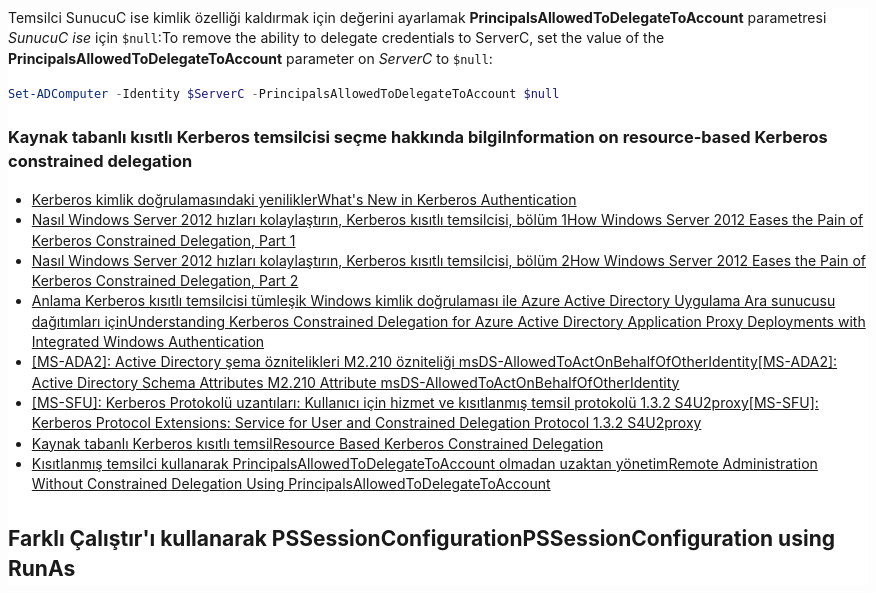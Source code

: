 <span data-ttu-id="e78dd-182">Temsilci SunucuC ise kimlik özelliği kaldırmak için değerini ayarlamak **PrincipalsAllowedToDelegateToAccount** parametresi _SunucuC ise_ için `$null`:</span><span class="sxs-lookup"><span data-stu-id="e78dd-182">To remove the ability to delegate credentials to ServerC, set the value of the **PrincipalsAllowedToDelegateToAccount** parameter on _ServerC_ to `$null`:</span></span>

```powershell
Set-ADComputer -Identity $ServerC -PrincipalsAllowedToDelegateToAccount $null
```

### <a name="information-on-resource-based-kerberos-constrained-delegation"></a><span data-ttu-id="e78dd-183">Kaynak tabanlı kısıtlı Kerberos temsilcisi seçme hakkında bilgi</span><span class="sxs-lookup"><span data-stu-id="e78dd-183">Information on resource-based Kerberos constrained delegation</span></span>

- [<span data-ttu-id="e78dd-184">Kerberos kimlik doğrulamasındaki yenilikler</span><span class="sxs-lookup"><span data-stu-id="e78dd-184">What's New in Kerberos Authentication</span></span>](https://technet.microsoft.com/library/hh831747.aspx)
- [<span data-ttu-id="e78dd-185">Nasıl Windows Server 2012 hızları kolaylaştırın, Kerberos kısıtlı temsilcisi, bölüm 1</span><span class="sxs-lookup"><span data-stu-id="e78dd-185">How Windows Server 2012 Eases the Pain of Kerberos Constrained Delegation, Part 1</span></span>](https://windowsitpro.com/security/how-windows-server-2012-eases-pain-kerberos-constrained-delegation-part-1)
- [<span data-ttu-id="e78dd-186">Nasıl Windows Server 2012 hızları kolaylaştırın, Kerberos kısıtlı temsilcisi, bölüm 2</span><span class="sxs-lookup"><span data-stu-id="e78dd-186">How Windows Server 2012 Eases the Pain of Kerberos Constrained Delegation, Part 2</span></span>](https://windowsitpro.com/security/how-windows-server-2012-eases-pain-kerberos-constrained-delegation-part-2)
- [<span data-ttu-id="e78dd-187">Anlama Kerberos kısıtlı temsilcisi tümleşik Windows kimlik doğrulaması ile Azure Active Directory Uygulama Ara sunucusu dağıtımları için</span><span class="sxs-lookup"><span data-stu-id="e78dd-187">Understanding Kerberos Constrained Delegation for Azure Active Directory Application Proxy Deployments with Integrated Windows Authentication</span></span>](https://aka.ms/kcdpaper)
- <span data-ttu-id="e78dd-188">[[MS-ADA2]: Active Directory şema öznitelikleri M2.210 özniteliği msDS-AllowedToActOnBehalfOfOtherIdentity](https://msdn.microsoft.com/library/hh554126.aspx)</span><span class="sxs-lookup"><span data-stu-id="e78dd-188">[[MS-ADA2]: Active Directory Schema Attributes M2.210 Attribute msDS-AllowedToActOnBehalfOfOtherIdentity](https://msdn.microsoft.com/library/hh554126.aspx)</span></span>
- <span data-ttu-id="e78dd-189">[[MS-SFU]: Kerberos Protokolü uzantıları: Kullanıcı için hizmet ve kısıtlanmış temsil protokolü 1.3.2 S4U2proxy](https://msdn.microsoft.com/library/cc246079.aspx)</span><span class="sxs-lookup"><span data-stu-id="e78dd-189">[[MS-SFU]: Kerberos Protocol Extensions: Service for User and Constrained Delegation Protocol 1.3.2 S4U2proxy](https://msdn.microsoft.com/library/cc246079.aspx)</span></span>
- [<span data-ttu-id="e78dd-190">Kaynak tabanlı Kerberos kısıtlı temsil</span><span class="sxs-lookup"><span data-stu-id="e78dd-190">Resource Based Kerberos Constrained Delegation</span></span>](https://blog.kloud.com.au/2013/07/11/kerberos-constrained-delegation/)
- [<span data-ttu-id="e78dd-191">Kısıtlanmış temsilci kullanarak PrincipalsAllowedToDelegateToAccount olmadan uzaktan yönetim</span><span class="sxs-lookup"><span data-stu-id="e78dd-191">Remote Administration Without Constrained Delegation Using PrincipalsAllowedToDelegateToAccount</span></span>](https://blogs.msdn.microsoft.com/taylorb/2012/11/06/remote-administration-without-constrained-delegation-using-principalsallowedtodelegatetoaccount/)

## <a name="pssessionconfiguration-using-runas"></a><span data-ttu-id="e78dd-192">Farklı Çalıştır'ı kullanarak PSSessionConfiguration</span><span class="sxs-lookup"><span data-stu-id="e78dd-192">PSSessionConfiguration using RunAs</span></span>
